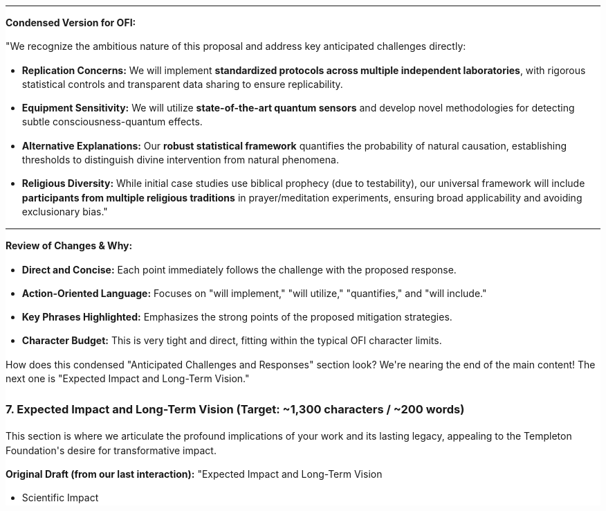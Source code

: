    
   
---   
   
**Condensed Version for OFI:**   
   
"We recognize the ambitious nature of this proposal and address key anticipated challenges directly:   
   
   
- **Replication Concerns:** We will implement **standardized protocols across multiple independent laboratories**, with rigorous statistical controls and transparent data sharing to ensure replicability.   
       
   
- **Equipment Sensitivity:** We will utilize **state-of-the-art quantum sensors** and develop novel methodologies for detecting subtle consciousness-quantum effects.   
       
   
- **Alternative Explanations:** Our **robust statistical framework** quantifies the probability of natural causation, establishing thresholds to distinguish divine intervention from natural phenomena.   
       
   
- **Religious Diversity:** While initial case studies use biblical prophecy (due to testability), our universal framework will include **participants from multiple religious traditions** in prayer/meditation experiments, ensuring broad applicability and avoiding exclusionary bias."   
       
   
   
---   
   
**Review of Changes & Why:**   
   
   
- **Direct and Concise:** Each point immediately follows the challenge with the proposed response.   
       
   
- **Action-Oriented Language:** Focuses on "will implement," "will utilize," "quantifies," and "will include."   
       
   
- **Key Phrases Highlighted:** Emphasizes the strong points of the proposed mitigation strategies.   
       
   
- **Character Budget:** This is very tight and direct, fitting within the typical OFI character limits.   
       
   
How does this condensed "Anticipated Challenges and Responses" section look? We're nearing the end of the main content! The next one is "Expected Impact and Long-Term Vision."   
   
   
### **7. Expected Impact and Long-Term Vision (Target: ~1,300 characters / ~200 words)**   
   
This section is where we articulate the profound implications of your work and its lasting legacy, appealing to the Templeton Foundation's desire for transformative impact.   
   
**Original Draft (from our last interaction):** "Expected Impact and Long-Term Vision   
   
   
- Scientific Impact   
       
   